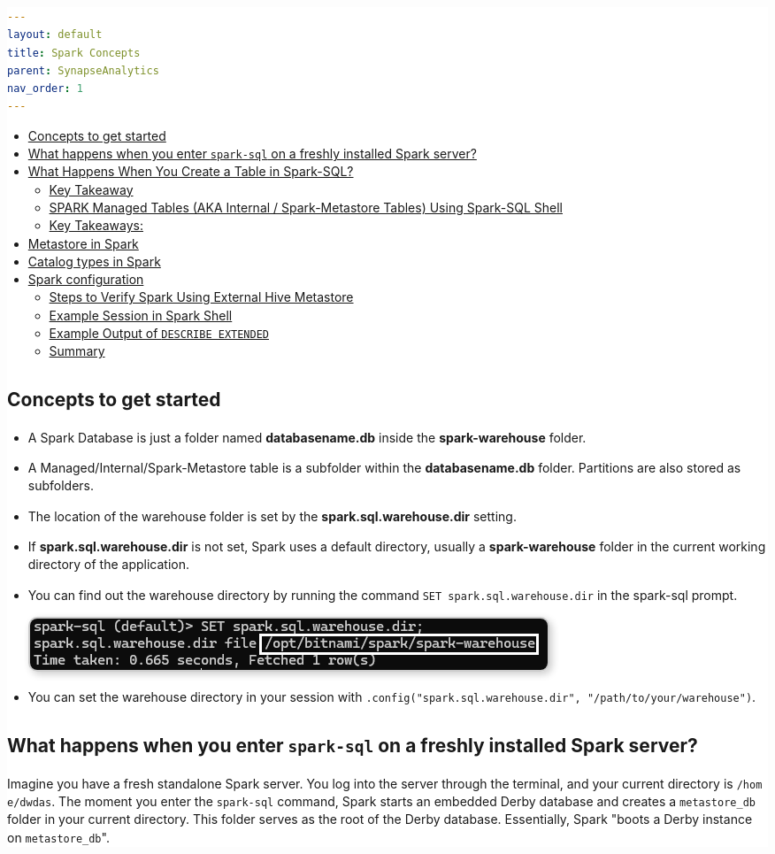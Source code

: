 ```yaml
---
layout: default
title: Spark Concepts
parent: SynapseAnalytics
nav_order: 1
---
```


- [Concepts to get started](#concepts-to-get-started)
- [What happens when you enter `spark-sql` on a freshly installed Spark server?](#what-happens-when-you-enter-spark-sql-on-a-freshly-installed-spark-server)
- [What Happens When You Create a Table in Spark-SQL?](#what-happens-when-you-create-a-table-in-spark-sql)
  - [Key Takeaway](#key-takeaway)
  - [SPARK Managed Tables (AKA Internal / Spark-Metastore Tables) Using Spark-SQL Shell](#spark-managed-tables-aka-internal--spark-metastore-tables-using-spark-sql-shell)
  - [Key Takeaways:](#key-takeaways)
- [Metastore in Spark](#metastore-in-spark)
- [Catalog types in Spark](#catalog-types-in-spark)
- [Spark configuration](#spark-configuration)
  - [Steps to Verify Spark Using External Hive Metastore](#steps-to-verify-spark-using-external-hive-metastore)
  - [Example Session in Spark Shell](#example-session-in-spark-shell)
  - [Example Output of `DESCRIBE EXTENDED`](#example-output-of-describe-extended)
  - [Summary](#summary)

## Concepts to get started

- A Spark Database is just a folder named **databasename.db** inside the **spark-warehouse** folder.
- A Managed/Internal/Spark-Metastore table is a subfolder within the **databasename.db** folder. Partitions are also stored as subfolders.
- The location of the warehouse folder is set by the **spark.sql.warehouse.dir** setting.
- If **spark.sql.warehouse.dir** is not set, Spark uses a default directory, usually a **spark-warehouse** folder in the current working directory of the application.
- You can find out the warehouse directory by running the command `SET spark.sql.warehouse.dir` in the spark-sql prompt.

    <img src="images/custom-image-2024-06-19-11-27-01.png" alt="Warehouse Directory" style="border: 2px solid #ccc; box-shadow: 3px 3px 8px rgba(0, 0, 0, 0.2); border-radius: 10px;">


- You can set the warehouse directory in your session with `.config("spark.sql.warehouse.dir", "/path/to/your/warehouse")`.

## What happens when you enter `spark-sql` on a freshly installed Spark server?

Imagine you have a fresh standalone Spark server. You log into the server through the terminal, and your current directory is `/home/dwdas`. The moment you enter the `spark-sql` command, Spark starts an embedded Derby database and creates a `metastore_db` folder in your current directory. This folder serves as the root of the Derby database. Essentially, Spark "boots a Derby instance on `metastore_db`".
